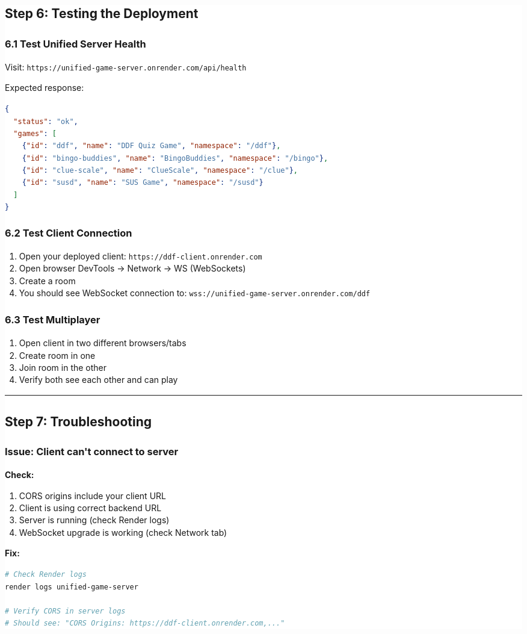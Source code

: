 
## Step 6: Testing the Deployment

### 6.1 Test Unified Server Health

Visit: `https://unified-game-server.onrender.com/api/health`

Expected response:
```json
{
  "status": "ok",
  "games": [
    {"id": "ddf", "name": "DDF Quiz Game", "namespace": "/ddf"},
    {"id": "bingo-buddies", "name": "BingoBuddies", "namespace": "/bingo"},
    {"id": "clue-scale", "name": "ClueScale", "namespace": "/clue"},
    {"id": "susd", "name": "SUS Game", "namespace": "/susd"}
  ]
}
```

### 6.2 Test Client Connection

1. Open your deployed client: `https://ddf-client.onrender.com`
2. Open browser DevTools → Network → WS (WebSockets)
3. Create a room
4. You should see WebSocket connection to: `wss://unified-game-server.onrender.com/ddf`

### 6.3 Test Multiplayer

1. Open client in two different browsers/tabs
2. Create room in one
3. Join room in the other
4. Verify both see each other and can play

---

## Step 7: Troubleshooting

### Issue: Client can't connect to server

**Check:**
1. CORS origins include your client URL
2. Client is using correct backend URL
3. Server is running (check Render logs)
4. WebSocket upgrade is working (check Network tab)

**Fix:**
```bash
# Check Render logs
render logs unified-game-server

# Verify CORS in server logs
# Should see: "CORS Origins: https://ddf-client.onrender.com,..."
```
